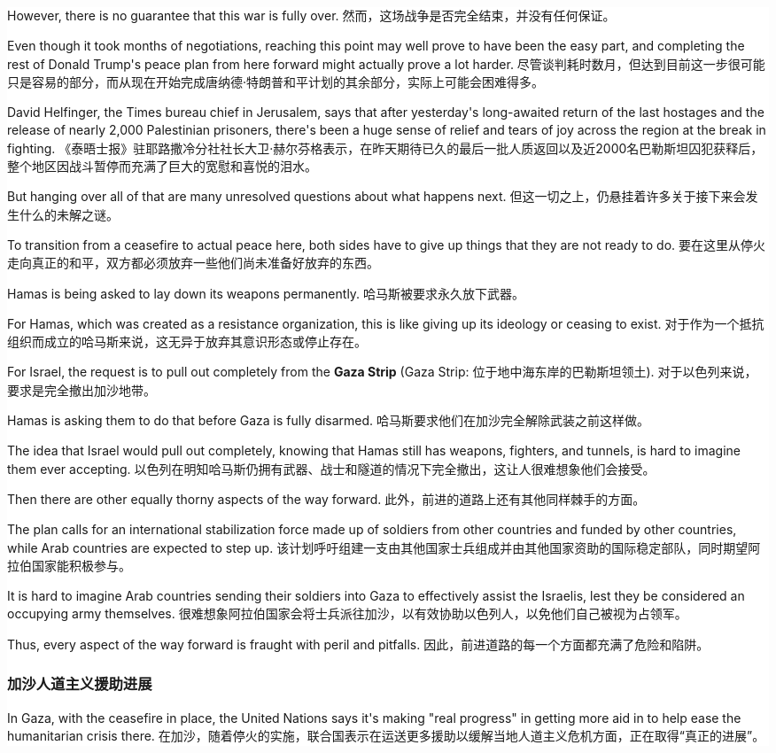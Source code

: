 However, there is no guarantee that this war is fully over.
然而，这场战争是否完全结束，并没有任何保证。

Even though it took months of negotiations, reaching this point may well prove to have been the easy part, and completing the rest of Donald Trump's peace plan from here forward might actually prove a lot harder.
尽管谈判耗时数月，但达到目前这一步很可能只是容易的部分，而从现在开始完成唐纳德·特朗普和平计划的其余部分，实际上可能会困难得多。

David Helfinger, the Times bureau chief in Jerusalem, says that after yesterday's long-awaited return of the last hostages and the release of nearly 2,000 Palestinian prisoners, there's been a huge sense of relief and tears of joy across the region at the break in fighting.
《泰晤士报》驻耶路撒冷分社社长大卫·赫尔芬格表示，在昨天期待已久的最后一批人质返回以及近2000名巴勒斯坦囚犯获释后，整个地区因战斗暂停而充满了巨大的宽慰和喜悦的泪水。

But hanging over all of that are many unresolved questions about what happens next.
但这一切之上，仍悬挂着许多关于接下来会发生什么的未解之谜。

To transition from a ceasefire to actual peace here, both sides have to give up things that they are not ready to do.
要在这里从停火走向真正的和平，双方都必须放弃一些他们尚未准备好放弃的东西。

Hamas is being asked to lay down its weapons permanently.
哈马斯被要求永久放下武器。

For Hamas, which was created as a resistance organization, this is like giving up its ideology or ceasing to exist.
对于作为一个抵抗组织而成立的哈马斯来说，这无异于放弃其意识形态或停止存在。

For Israel, the request is to pull out completely from the **Gaza Strip** (Gaza Strip: 位于地中海东岸的巴勒斯坦领土).
对于以色列来说，要求是完全撤出加沙地带。

Hamas is asking them to do that before Gaza is fully disarmed.
哈马斯要求他们在加沙完全解除武装之前这样做。

The idea that Israel would pull out completely, knowing that Hamas still has weapons, fighters, and tunnels, is hard to imagine them ever accepting.
以色列在明知哈马斯仍拥有武器、战士和隧道的情况下完全撤出，这让人很难想象他们会接受。

Then there are other equally thorny aspects of the way forward.
此外，前进的道路上还有其他同样棘手的方面。

The plan calls for an international stabilization force made up of soldiers from other countries and funded by other countries, while Arab countries are expected to step up.
该计划呼吁组建一支由其他国家士兵组成并由其他国家资助的国际稳定部队，同时期望阿拉伯国家能积极参与。

It is hard to imagine Arab countries sending their soldiers into Gaza to effectively assist the Israelis, lest they be considered an occupying army themselves.
很难想象阿拉伯国家会将士兵派往加沙，以有效协助以色列人，以免他们自己被视为占领军。

Thus, every aspect of the way forward is fraught with peril and pitfalls.
因此，前进道路的每一个方面都充满了危险和陷阱。

### 加沙人道主义援助进展

In Gaza, with the ceasefire in place, the United Nations says it's making "real progress" in getting more aid in to help ease the humanitarian crisis there.
在加沙，随着停火的实施，联合国表示在运送更多援助以缓解当地人道主义危机方面，正在取得“真正的进展”。
